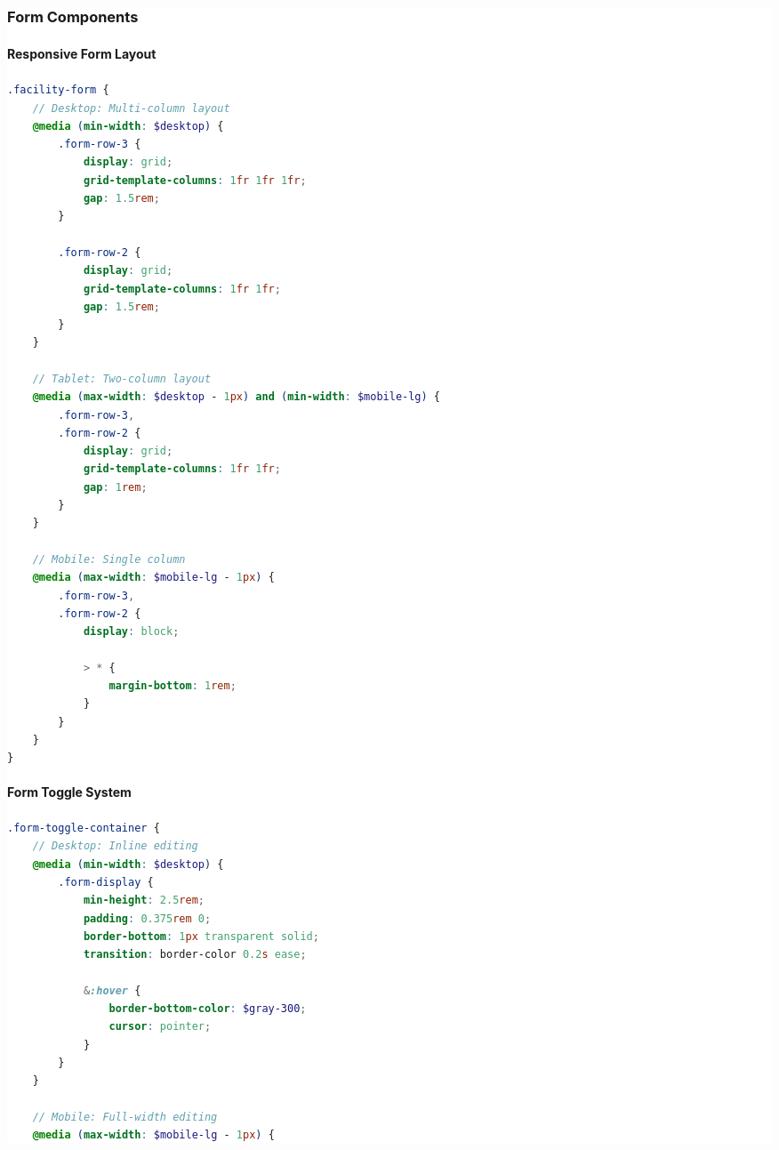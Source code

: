 ### Form Components

#### Responsive Form Layout
```scss
.facility-form {
    // Desktop: Multi-column layout
    @media (min-width: $desktop) {
        .form-row-3 {
            display: grid;
            grid-template-columns: 1fr 1fr 1fr;
            gap: 1.5rem;
        }
        
        .form-row-2 {
            display: grid;
            grid-template-columns: 1fr 1fr;
            gap: 1.5rem;
        }
    }
    
    // Tablet: Two-column layout
    @media (max-width: $desktop - 1px) and (min-width: $mobile-lg) {
        .form-row-3,
        .form-row-2 {
            display: grid;
            grid-template-columns: 1fr 1fr;
            gap: 1rem;
        }
    }
    
    // Mobile: Single column
    @media (max-width: $mobile-lg - 1px) {
        .form-row-3,
        .form-row-2 {
            display: block;
            
            > * {
                margin-bottom: 1rem;
            }
        }
    }
}
```

#### Form Toggle System
```scss
.form-toggle-container {
    // Desktop: Inline editing
    @media (min-width: $desktop) {
        .form-display {
            min-height: 2.5rem;
            padding: 0.375rem 0;
            border-bottom: 1px transparent solid;
            transition: border-color 0.2s ease;
            
            &:hover {
                border-bottom-color: $gray-300;
                cursor: pointer;
            }
        }
    }
    
    // Mobile: Full-width editing
    @media (max-width: $mobile-lg - 1px) {
```
